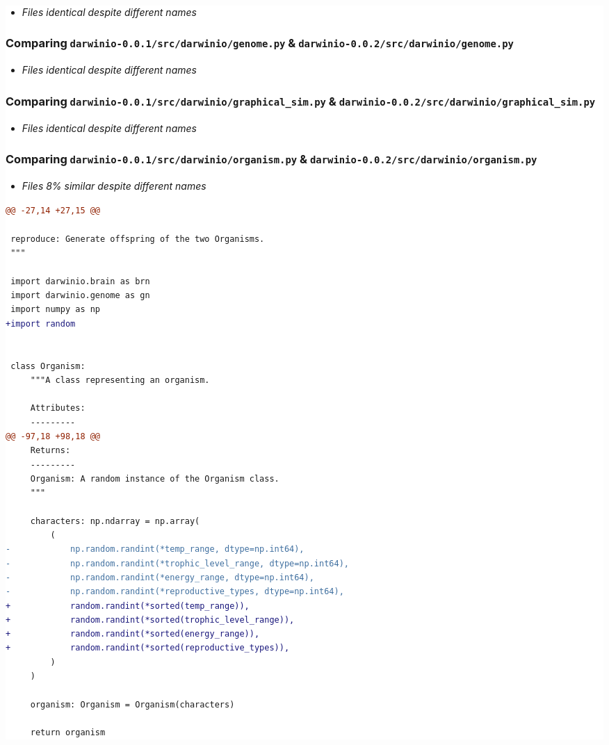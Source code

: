  * *Files identical despite different names*

### Comparing `darwinio-0.0.1/src/darwinio/genome.py` & `darwinio-0.0.2/src/darwinio/genome.py`

 * *Files identical despite different names*

### Comparing `darwinio-0.0.1/src/darwinio/graphical_sim.py` & `darwinio-0.0.2/src/darwinio/graphical_sim.py`

 * *Files identical despite different names*

### Comparing `darwinio-0.0.1/src/darwinio/organism.py` & `darwinio-0.0.2/src/darwinio/organism.py`

 * *Files 8% similar despite different names*

```diff
@@ -27,14 +27,15 @@
 
 reproduce: Generate offspring of the two Organisms.
 """
 
 import darwinio.brain as brn
 import darwinio.genome as gn
 import numpy as np
+import random
 
 
 class Organism:
     """A class representing an organism.
 
     Attributes:
     ---------
@@ -97,18 +98,18 @@
     Returns:
     ---------
     Organism: A random instance of the Organism class.
     """
 
     characters: np.ndarray = np.array(
         (
-            np.random.randint(*temp_range, dtype=np.int64),
-            np.random.randint(*trophic_level_range, dtype=np.int64),
-            np.random.randint(*energy_range, dtype=np.int64),
-            np.random.randint(*reproductive_types, dtype=np.int64),
+            random.randint(*sorted(temp_range)),
+            random.randint(*sorted(trophic_level_range)),
+            random.randint(*sorted(energy_range)),
+            random.randint(*sorted(reproductive_types)),
         )
     )
 
     organism: Organism = Organism(characters)
 
     return organism
```
